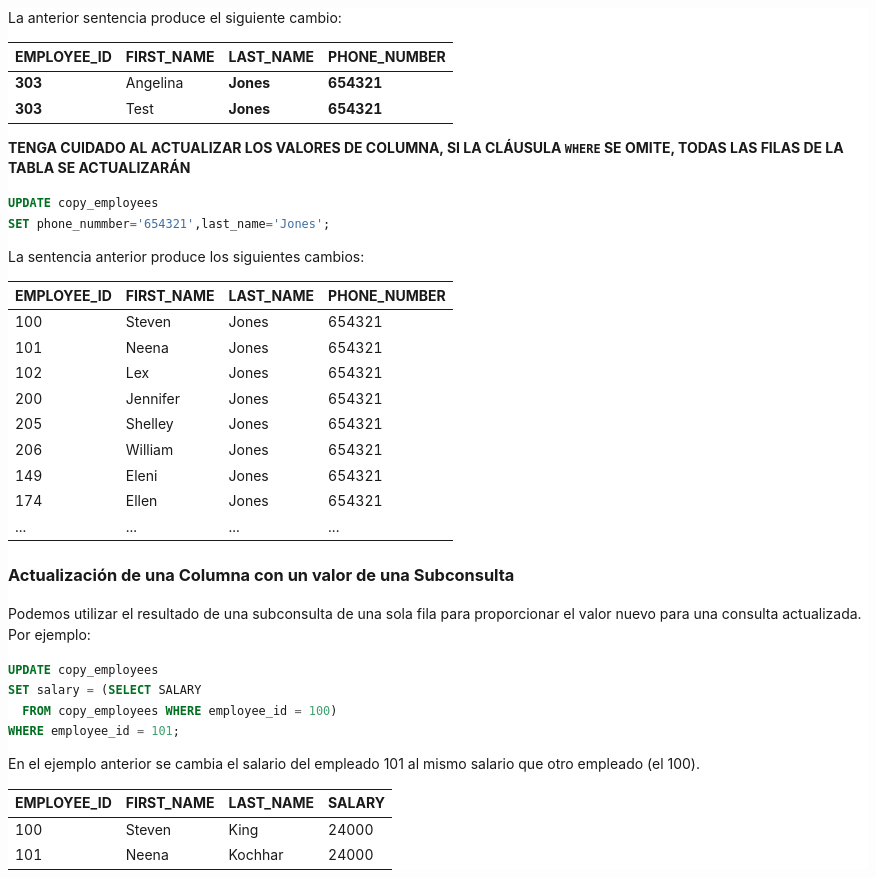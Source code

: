La anterior sentencia produce el siguiente cambio:

|EMPLOYEE_ID|FIRST_NAME|LAST_NAME|PHONE_NUMBER|
|---|---|---|---|
|**303**|Angelina|**Jones**|**654321**|
|**303**|Test|**Jones**|**654321**|

**TENGA CUIDADO AL ACTUALIZAR LOS VALORES DE COLUMNA, SI LA CLÁUSULA `WHERE` SE OMITE, TODAS LAS FILAS DE LA TABLA SE ACTUALIZARÁN**

~~~sql
UPDATE copy_employees 
SET phone_nummber='654321',last_name='Jones';
~~~

La sentencia anterior produce los siguientes cambios:

|EMPLOYEE_ID|FIRST_NAME|LAST_NAME|PHONE_NUMBER|
|---|---|---|---|
|100|Steven|Jones|654321|
|101|Neena|Jones|654321|
|102|Lex|Jones|654321|
|200|Jennifer|Jones|654321|
|205|Shelley|Jones|654321|
|206|William|Jones|654321|
|149|Eleni|Jones|654321|
|174|Ellen|Jones|654321|
|...|...|...|...|

### Actualización de una Columna con un valor de una Subconsulta

Podemos utilizar el resultado de una subconsulta de una sola fila
para proporcionar el valor nuevo para una consulta actualizada.
Por ejemplo:

~~~sql
UPDATE copy_employees
SET salary = (SELECT SALARY
  FROM copy_employees WHERE employee_id = 100)
WHERE employee_id = 101;
~~~

En el ejemplo anterior se cambia el salario del empleado 101 al mismo salario que otro empleado (el 100).

|EMPLOYEE_ID|FIRST_NAME|LAST_NAME|SALARY|
|---|---|---|---|
|100|Steven|King|24000|
|101|Neena|Kochhar|24000|
